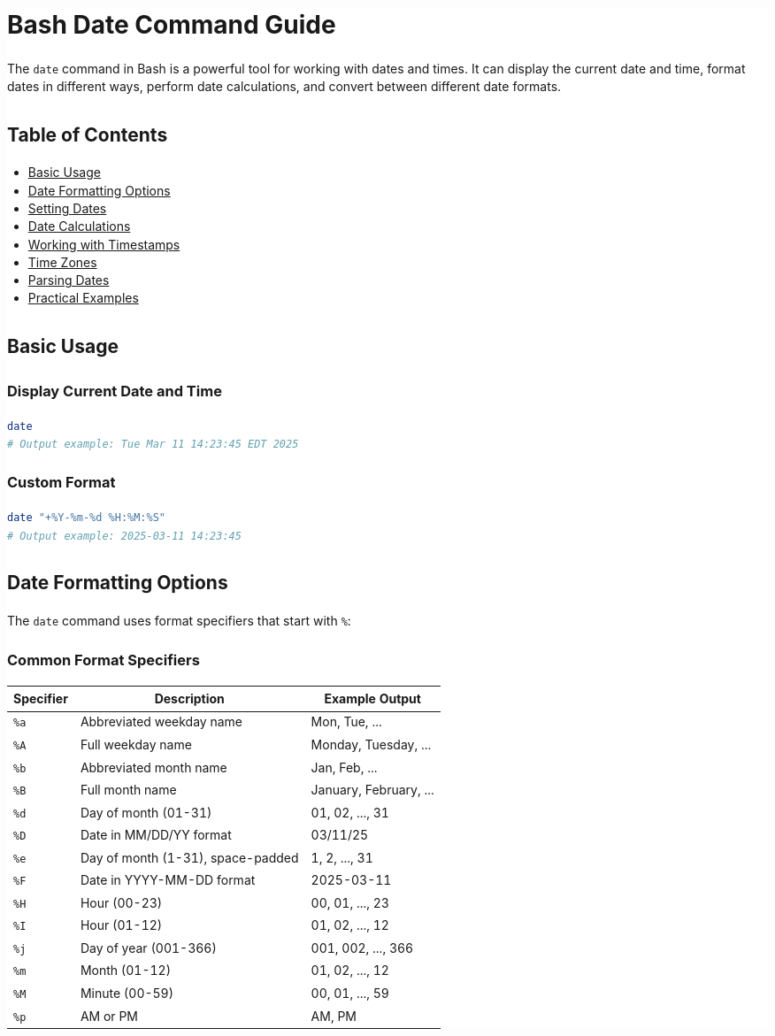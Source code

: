 # Bash Date Command Guide

The `date` command in Bash is a powerful tool for working with dates and times. It can display the current date and time, format dates in different ways, perform date calculations, and convert between different date formats.

## Table of Contents
- [Basic Usage](#basic-usage)
- [Date Formatting Options](#date-formatting-options)
- [Setting Dates](#setting-dates)
- [Date Calculations](#date-calculations)
- [Working with Timestamps](#working-with-timestamps)
- [Time Zones](#time-zones)
- [Parsing Dates](#parsing-dates)
- [Practical Examples](#practical-examples)

## Basic Usage

### Display Current Date and Time
```bash
date
# Output example: Tue Mar 11 14:23:45 EDT 2025
```

### Custom Format
```bash
date "+%Y-%m-%d %H:%M:%S"
# Output example: 2025-03-11 14:23:45
```

## Date Formatting Options

The `date` command uses format specifiers that start with `%`:

### Common Format Specifiers

| Specifier | Description | Example Output |
|-----------|-------------|----------------|
| `%a` | Abbreviated weekday name | Mon, Tue, ... |
| `%A` | Full weekday name | Monday, Tuesday, ... |
| `%b` | Abbreviated month name | Jan, Feb, ... |
| `%B` | Full month name | January, February, ... |
| `%d` | Day of month (01-31) | 01, 02, ..., 31 |
| `%D` | Date in MM/DD/YY format | 03/11/25 |
| `%e` | Day of month (1-31), space-padded | 1, 2, ..., 31 |
| `%F` | Date in YYYY-MM-DD format | 2025-03-11 |
| `%H` | Hour (00-23) | 00, 01, ..., 23 |
| `%I` | Hour (01-12) | 01, 02, ..., 12 |
| `%j` | Day of year (001-366) | 001, 002, ..., 366 |
| `%m` | Month (01-12) | 01, 02, ..., 12 |
| `%M` | Minute (00-59) | 00, 01, ..., 59 |
| `%p` | AM or PM | AM, PM |